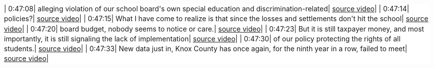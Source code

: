 | 0:47:08| alleging violation of our school board's own special education and discrimination-related| [source video](https://archive.org/details/school-board-264-220803?start=2828)|
| 0:47:14| policies?| [source video](https://archive.org/details/school-board-264-220803?start=2834)|
| 0:47:15| What I have come to realize is that since the losses and settlements don't hit the school| [source video](https://archive.org/details/school-board-264-220803?start=2835)|
| 0:47:20| board budget, nobody seems to notice or care.| [source video](https://archive.org/details/school-board-264-220803?start=2840)|
| 0:47:23| But it is still taxpayer money, and most importantly, it is still signaling the lack of implementation| [source video](https://archive.org/details/school-board-264-220803?start=2843)|
| 0:47:30| of our policy protecting the rights of all students.| [source video](https://archive.org/details/school-board-264-220803?start=2850)|
| 0:47:33| New data just in, Knox County has once again, for the ninth year in a row, failed to meet| [source video](https://archive.org/details/school-board-264-220803?start=2853)|
